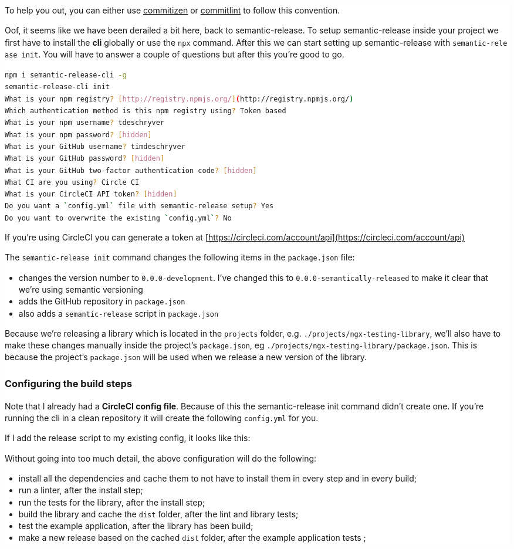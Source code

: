 To help you out, you can either use [commitizen](https://github.com/commitizen/cz-cli) or [commitlint](https://github.com/marionebl/commitlint) to follow this convention.

Oof, it seems like we have been derailed a bit here, back to semantic-release. To setup semantic-release inside your project we first have to install the **cli** globally or use the `npx` command. After this we can start setting up semantic-release with `semantic-release init`. You will have to answer a couple of questions but after this you’re good to go.

```bash
npm i semantic-release-cli -g
semantic-release-cli init
What is your npm registry? [http://registry.npmjs.org/](http://registry.npmjs.org/)
Which authentication method is this npm registry using? Token based
What is your npm username? tdeschryver
What is your npm password? [hidden]
What is your GitHub username? timdeschryver
What is your GitHub password? [hidden]
What is your GitHub two-factor authentication code? [hidden]
What CI are you using? Circle CI
What is your CircleCI API token? [hidden]
Do you want a `config.yml` file with semantic-release setup? Yes
Do you want to overwrite the existing `config.yml`? No
```

If you’re using CircleCI you can generate a token at [https://circleci.com/account/api](https://circleci.com/account/api)

The `semantic-release init` command changes the following items in the `package.json` file:

- changes the version number to `0.0.0-development`. I’ve changed this to `0.0.0-semantically-released` to make it clear that we’re using semantic versioning
- adds the GitHub repository in `package.json`
- also adds a `semantic-release` script in `package.json`

Because we’re releasing a library which is located in the `projects` folder, e.g. `./projects/ngx-testing-library`, we’ll also have to make these changes manually inside the project’s `package.json`, eg `./projects/ngx-testing-library/package.json`. This is because the project’s `package.json` will be used when we release a new version of the library.

### Configuring the build steps

Note that I already had a **CircleCI config file**. Because of this the semantic-release init command didn’t create one. If you’re running the cli in a clean repository it will create the following `config.yml` for you.

If I add the release script to my existing config, it looks like this:

Without going into too much detail, the above configuration will do the following:

- install all the dependencies and cache them to not have to install them in every step and in every build;
- run a linter, after the install step;
- run the tests for the library, after the install step;
- build the library and cache the `dist` folder, after the lint and library tests;
- test the example application, after the library has been build;
- make a new release based on the cached `dist` folder, after the example application tests ;
